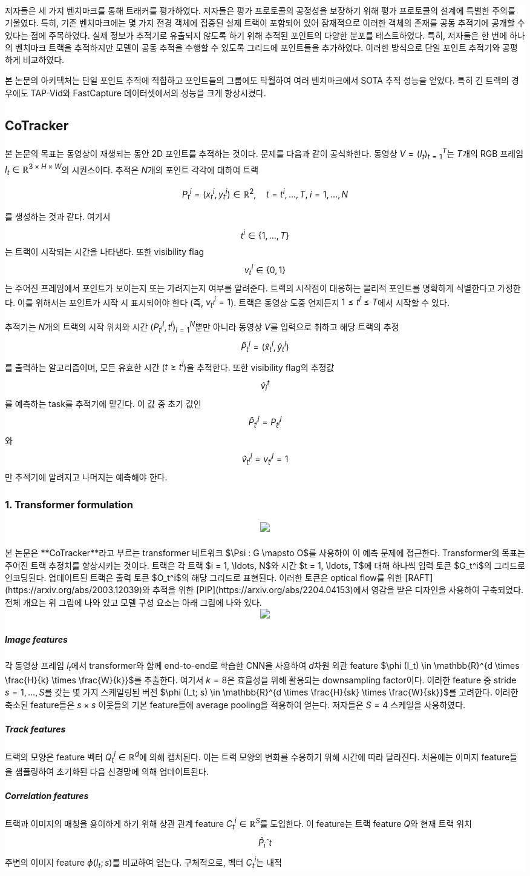 저자들은 세 가지 벤치마크를 통해 트래커를 평가하였다. 저자들은 평가 프로토콜의 공정성을 보장하기 위해 평가 프로토콜의 설계에 특별한 주의를 기울였다. 특히, 기존 벤치마크에는 몇 가지 전경 객체에 집중된 실제 트랙이 포함되어 있어 잠재적으로 이러한 객체의 존재를 공동 추적기에 공개할 수 있다는 점에 주목하였다. 실제 정보가 추적기로 유출되지 않도록 하기 위해 추적된 포인트의 다양한 분포를 테스트하였다. 특히, 저자들은 한 번에 하나의 벤치마크 트랙을 추적하지만 모델이 공동 추적을 수행할 수 있도록 그리드에 포인트들을 추가하였다. 이러한 방식으로 단일 포인트 추적기와 공평하게 비교하였다. 

본 논문의 아키텍처는 단일 포인트 추적에 적합하고 포인트들의 그룹에도 탁월하여 여러 벤치마크에서 SOTA 추적 성능을 얻었다. 특히 긴 트랙의 경우에도 TAP-Vid와 FastCapture 데이터셋에서의 성능을 크게 향상시켰다.

## CoTracker
본 논문의 목표는 동영상이 재생되는 동안 2D 포인트를 추적하는 것이다. 문제를 다음과 같이 공식화한다. 동영상 $V = (I_t)_{t=1}^T$는 $T$개의 RGB 프레임 $I_t \in \mathbb{R}^{3 \times H \times W}$의 시퀀스이다. 추적은 $N$개의 포인트 각각에 대하여 트랙

$$
\begin{equation}
P_t^i = (x_t^i, y_t^i) \in \mathbb{R}^2, \quad t = t^i, \ldots, T, \; i = 1, \ldots, N
\end{equation}
$$

를 생성하는 것과 같다. 여기서 $$t^i \in \{1, \ldots, T\}$$는 트랙이 시작되는 시간을 나타낸다. 또한 visibility flag $$v_t^i \in \{0, 1\}$$는 주어진 프레임에서 포인트가 보이는지 또는 가려지는지 여부를 알려준다. 트랙의 시작점이 대응하는 물리적 포인트를 명확하게 식별한다고 가정한다. 이를 위해서는 포인트가 시작 시 표시되어야 한다 (즉, $v_{t^i}^i = 1$). 트랙은 동영상 도중 언제든지 $1 \le t^i \le T$에서 시작할 수 있다. 

추적기는 $N$개의 트랙의 시작 위치와 시간 $(P_{t^i}^i, t^i)_{i=1}^N$뿐만 아니라 동영상 $V$를 입력으로 취하고 해당 트랙의 추정 $$\hat{P}_t^i = (\hat{x}_t^i, \hat{y}_t^i)$$를 출력하는 알고리즘이며, 모든 유효한 시간 ($t \ge t^i$)을 추적한다. 또한 visibility flag의 추정값 $$\hat{v}_i^t$$를 예측하는 task를 추적기에 맡긴다. 이 값 중 초기 값인 $$\hat{P}_{t^i}^i = P_{t^i}^i$$와 $$\hat{v}_{t^i}^i = v_{t^i}^i = 1$$만 추적기에 알려지고 나머지는 예측해야 한다.

### 1. Transformer formulation
<center><img src='{{"/assets/img/co-tracker/co-tracker-fig2.webp" | relative_url}}' width="100%"></center>
<br>
본 논문은 **CoTracker**라고 부르는 transformer 네트워크 $\Psi : G \mapsto O$를 사용하여 이 예측 문제에 접근한다. Transformer의 목표는 주어진 트랙 추정치를 향상시키는 것이다. 트랙은 각 트랙 $i = 1, \ldots, N$와 시간 $t = 1, \ldots, T$에 대해 하나씩 입력 토큰 $G_t^i$의 그리드로 인코딩된다. 업데이트된 트랙은 출력 토큰 $O_t^i$의 해당 그리드로 표현된다. 이러한 토큰은 optical flow를 위한 [RAFT](https://arxiv.org/abs/2003.12039)와 추적을 위한 [PIP](https://arxiv.org/abs/2204.04153)에서 영감을 받은 디자인을 사용하여 구축되었다. 전체 개요는 위 그림에 나와 있고 모델 구성 요소는 아래 그림에 나와 있다. 

<center><img src='{{"/assets/img/co-tracker/co-tracker-fig3.webp" | relative_url}}' width="100%"></center>

##### Image features
각 동영상 프레임 $I_t$에서 transformer와 함께 end-to-end로 학습한 CNN을 사용하여 $d$차원 외관 feature $\phi (I_t) \in \mathbb{R}^{d \times \frac{H}{k} \times \frac{W}{k}}$를 추출한다. 여기서 $k = 8$은 효율성을 위해 활용되는 downsampling factor이다. 이러한 feature 중 stride $s = 1, \ldots, S$를 갖는 몇 가지 스케일링된 버전 $\phi (I_t; s) \in \mathbb{R}^{d \times \frac{H}{sk} \times \frac{W}{sk}}$를 고려한다. 이러한 축소된 feature들은 $s \times s$ 이웃들의 기본 feature들에 average pooling을 적용하여 얻는다. 저자들은 $S = 4$ 스케일을 사용하였다. 

##### Track features
트랙의 모양은 feature 벡터 $Q_t^i \in \mathbb{R}^d$에 의해 캡처된다. 이는 트랙 모양의 변화를 수용하기 위해 시간에 따라 달라진다. 처음에는 이미지 feature들을 샘플링하여 초기화된 다음 신경망에 의해 업데이트된다.

##### Correlation features
트랙과 이미지의 매칭을 용이하게 하기 위해 상관 관계 feature $C_t^i \in \mathbb{R}^S$를 도입한다. 이 feature는 트랙 feature $Q$와 현재 트랙 위치 $$\hat{P}_iˆt$$ 주변의 이미지 feature $\phi (I_t; s)$를 비교하여 얻는다. 구체적으로, 벡터 $C_t^i$는 내적
